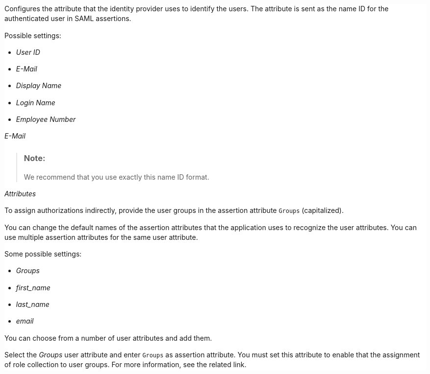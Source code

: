 Configures the attribute that the identity provider uses to identify the users. The attribute is sent as the name ID for the authenticated user in SAML assertions.

Possible settings:

-   *User ID*

-   *E-Mail*

-   *Display Name*

-   *Login Name*

-   *Employee Number*




</td>
<td valign="top">

*E-Mail*

> ### Note:  
> We recommend that you use exactly this name ID format.



</td>
</tr>
<tr>
<td valign="top">

*Attributes* 

</td>
<td valign="top">

To assign authorizations indirectly, provide the user groups in the assertion attribute `Groups` \(capitalized\).

You can change the default names of the assertion attributes that the application uses to recognize the user attributes. You can use multiple assertion attributes for the same user attribute.

Some possible settings:

-   *Groups*

-   *first\_name*

-   *last\_name*

-   *email*


You can choose from a number of user attributes and add them.

</td>
<td valign="top">

Select the *Groups* user attribute and enter `Groups` as assertion attribute. You must set this attribute to enable that the assignment of role collection to user groups. For more information, see the related link.
